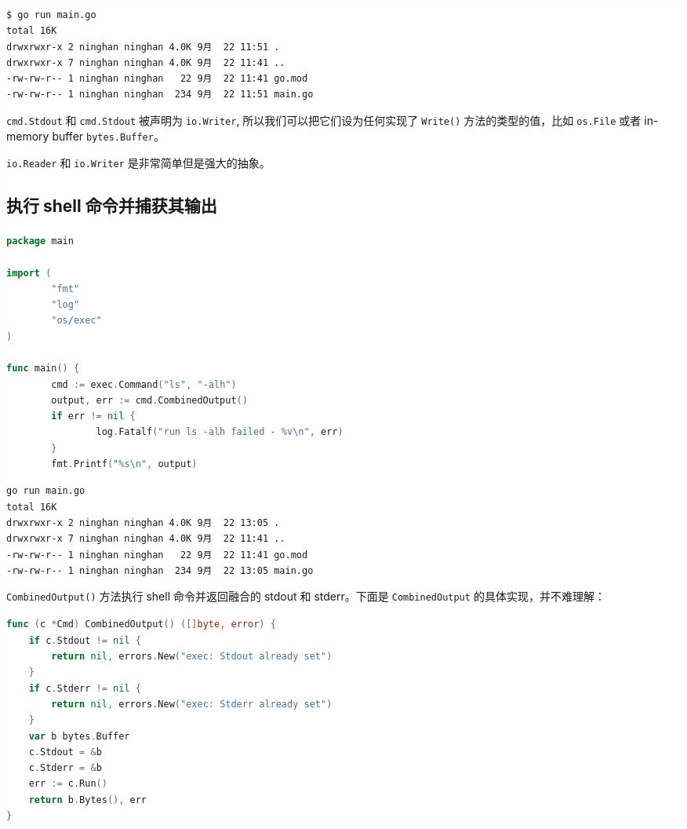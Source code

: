 ```shell
$ go run main.go
total 16K
drwxrwxr-x 2 ninghan ninghan 4.0K 9月  22 11:51 .
drwxrwxr-x 7 ninghan ninghan 4.0K 9月  22 11:41 ..
-rw-rw-r-- 1 ninghan ninghan   22 9月  22 11:41 go.mod
-rw-rw-r-- 1 ninghan ninghan  234 9月  22 11:51 main.go
```

`cmd.Stdout` 和 `cmd.Stdout` 被声明为 `io.Writer`, 所以我们可以把它们设为任何实现了 `Write()` 方法的类型的值，比如 `os.File` 或者 in-memory buffer `bytes.Buffer`。

`io.Reader` 和 `io.Writer` 是非常简单但是强大的抽象。

## 执行 shell 命令并捕获其输出

```go
package main

import (
        "fmt"
        "log"
        "os/exec"
)

func main() {
        cmd := exec.Command("ls", "-alh")
        output, err := cmd.CombinedOutput()
        if err != nil {
                log.Fatalf("run ls -alh failed - %v\n", err)
        }
        fmt.Printf("%s\n", output)
```

```shell
go run main.go
total 16K
drwxrwxr-x 2 ninghan ninghan 4.0K 9月  22 13:05 .
drwxrwxr-x 7 ninghan ninghan 4.0K 9月  22 11:41 ..
-rw-rw-r-- 1 ninghan ninghan   22 9月  22 11:41 go.mod
-rw-rw-r-- 1 ninghan ninghan  234 9月  22 13:05 main.go
```

`CombinedOutput()` 方法执行 shell 命令并返回融合的 stdout 和 stderr。下面是 `CombinedOutput` 的具体实现，并不难理解：

```go
func (c *Cmd) CombinedOutput() ([]byte, error) {
	if c.Stdout != nil {
		return nil, errors.New("exec: Stdout already set")
	}
	if c.Stderr != nil {
		return nil, errors.New("exec: Stderr already set")
	}
	var b bytes.Buffer
	c.Stdout = &b
	c.Stderr = &b
	err := c.Run()
	return b.Bytes(), err
}
```
